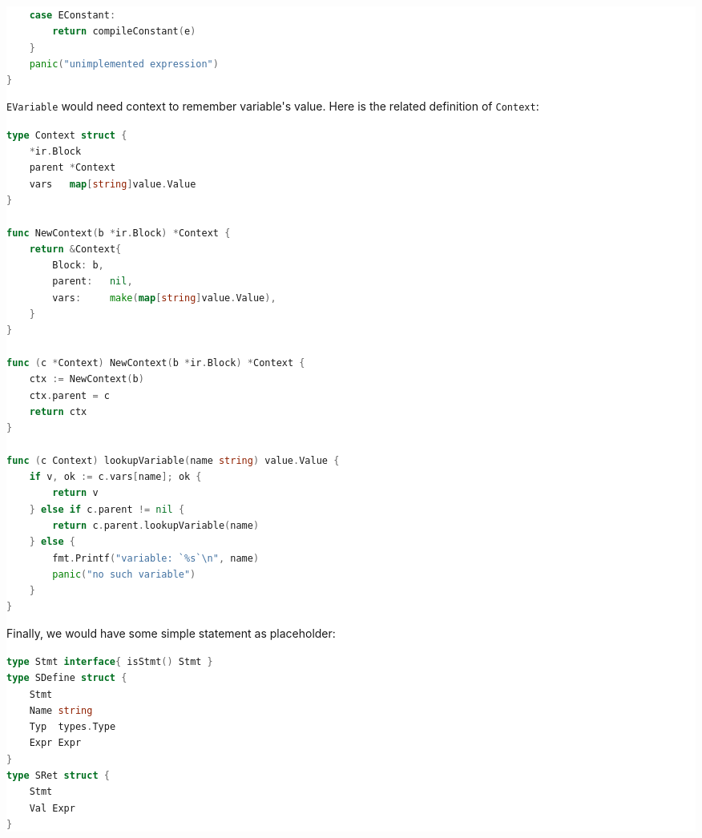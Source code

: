 ```go
	case EConstant:
		return compileConstant(e)
	}
	panic("unimplemented expression")
}
```

`EVariable` would need context to remember variable's value. Here is the related definition of `Context`:

```go
type Context struct {
	*ir.Block
	parent *Context
	vars   map[string]value.Value
}

func NewContext(b *ir.Block) *Context {
	return &Context{
		Block: b,
		parent:   nil,
		vars:     make(map[string]value.Value),
	}
}

func (c *Context) NewContext(b *ir.Block) *Context {
	ctx := NewContext(b)
	ctx.parent = c
	return ctx
}

func (c Context) lookupVariable(name string) value.Value {
	if v, ok := c.vars[name]; ok {
		return v
	} else if c.parent != nil {
		return c.parent.lookupVariable(name)
	} else {
		fmt.Printf("variable: `%s`\n", name)
		panic("no such variable")
	}
}
```

Finally, we would have some simple statement as placeholder:

```go
type Stmt interface{ isStmt() Stmt }
type SDefine struct {
	Stmt
	Name string
	Typ  types.Type
	Expr Expr
}
type SRet struct {
	Stmt
	Val Expr
}
```
